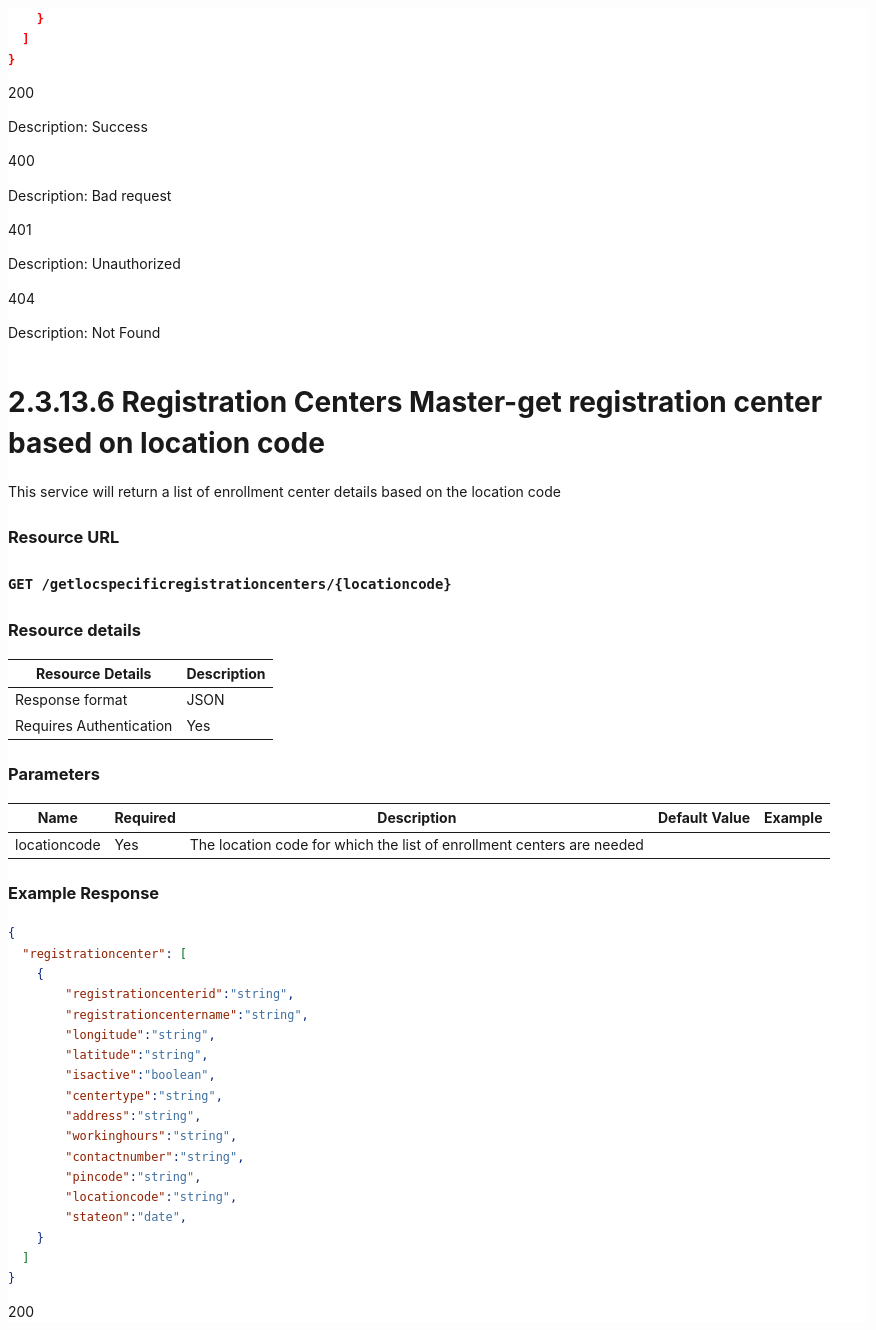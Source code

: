 ```JSON
	}
  ]
}
```
200

Description: Success

400

Description: Bad request

401

Description: Unauthorized

404

Description: Not Found


# 2.3.13.6 Registration Centers Master-get registration center based on location code
This service will return a list of enrollment center details based on the location code 

### Resource URL
### `GET /getlocspecificregistrationcenters/{locationcode}`

### Resource details

Resource Details | Description
------------ | -------------
Response format | JSON
Requires Authentication | Yes

### Parameters
Name | Required | Description | Default Value | Example
-----|----------|-------------|---------------|--------
locationcode|Yes|The location code for which the list of enrollment centers are needed| | 


### Example Response
```JSON
{
  "registrationcenter": [
	{
		"registrationcenterid":"string",
		"registrationcentername":"string",
		"longitude":"string",
		"latitude":"string",
		"isactive":"boolean",
		"centertype":"string",
		"address":"string",
		"workinghours":"string",
		"contactnumber":"string",
		"pincode":"string",
		"locationcode":"string",
		"stateon":"date",
	}
  ]
}
```
200
